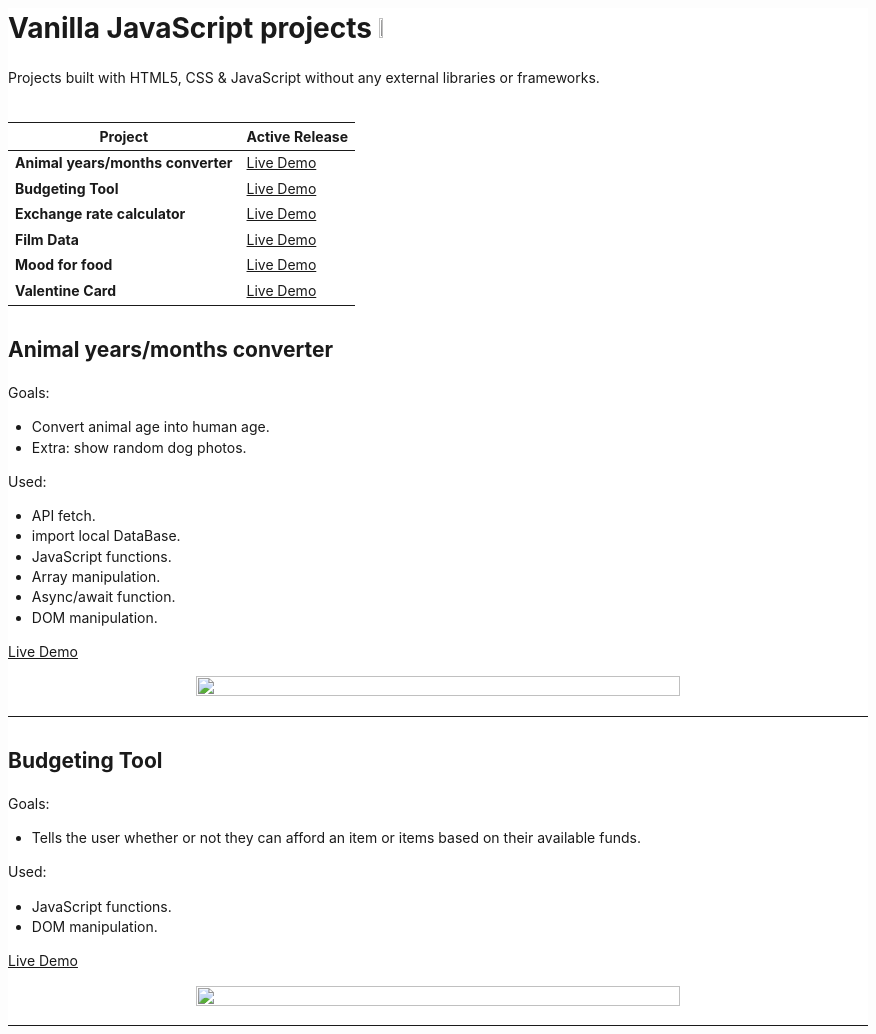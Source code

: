  <h1>Vanilla JavaScript projects <img src="http://3con14.biz/code/_data/js/intro/js-logo.png" width=3.5% height=3.5%> </h1>  


Projects built with HTML5, CSS & JavaScript without any external libraries or frameworks. <br />
 <br />
 
|      Project        | Active Release  |
| ------------------- | --------------- |
| **Animal years/months converter** | [Live Demo](https://manoovau.github.io/vanilla-javascript-projects/animal_years_months_converter/) |
| **Budgeting Tool** | [Live Demo](https://manoovau.github.io/vanilla-javascript-projects/budgeting_tool/) |
| **Exchange rate calculator** | [Live Demo](https://manoovau.github.io/vanilla-javascript-projects/exchange_rate_calculator/) |
| **Film Data** | [Live Demo](https://manoovau.github.io/vanilla-javascript-projects/film_database/) |
| **Mood for food** | [Live Demo](https://manoovau.github.io/vanilla-javascript-projects/mood_for_food/) |
| **Valentine Card** | [Live Demo](https://manoovau.github.io/vanilla-javascript-projects/valentine/) |

## Animal years/months converter 

Goals:
 - Convert animal age into human age.
 - Extra: show random dog photos.

Used: 
- API fetch.
- import local DataBase.
- JavaScript functions.
- Array manipulation.
- Async/await function.
- DOM manipulation.

[Live Demo](https://manoovau.github.io/vanilla-javascript-projects/animal_years_months_converter/) <br />
<p align="center">
  <img src="https://user-images.githubusercontent.com/66820526/119694699-c0b86000-be4d-11eb-9732-af69eb9544b2.png" width="75%" height="75%">
</p>

---

## Budgeting Tool

Goals:
 - Tells the user whether or not they can afford an item or items based on their available funds.

Used:
- JavaScript functions.
- DOM manipulation.

[Live Demo](https://manoovau.github.io/vanilla-javascript-projects/budgeting_tool/) <br />
<p align="center">
  <img src="https://user-images.githubusercontent.com/66820526/119163960-37271d80-ba5c-11eb-9d6a-6a0390f5dbee.png" width="75%" height="75%">
</p>

---